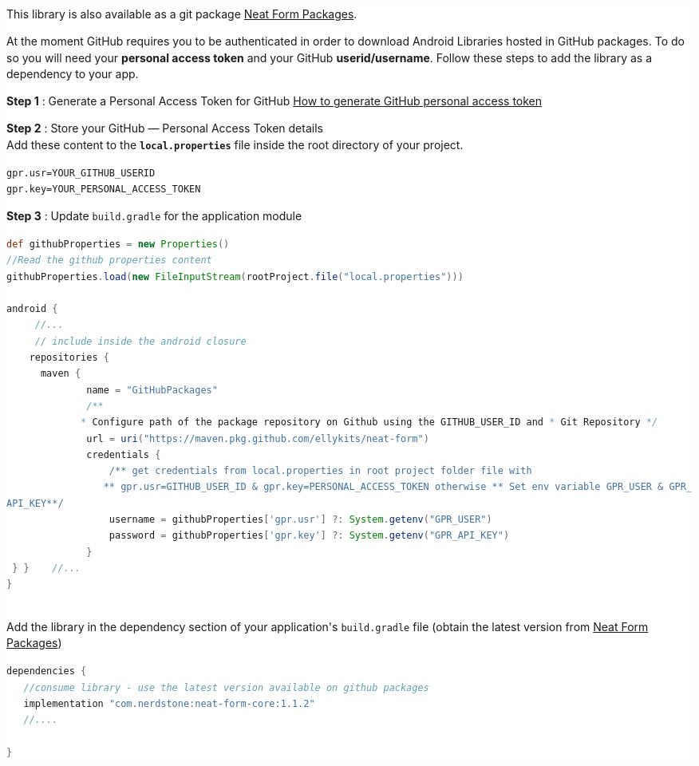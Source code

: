 This library is also available as a git package [Neat Form Packages](https://github.com/ellykits/neat-form/packages).  
  
At the moment GitHub requires you to be authenticated in order to download Android Libraries hosted in GitHub packages. To do so you will need your **personal access token** and your GitHub **userid/username**. Follow these steps to add the library as a dependency to your app.  
  
**Step 1** : Generate a Personal Access Token for GitHub [How to generate GitHub personal access token](https://help.github.com/en/github/authenticating-to-github/creating-a-personal-access-token-for-the-command-line)  
  
**Step 2** : Store your GitHub — Personal Access Token details  
Add these content to the **`local.properties`** file inside the root directory of your project.  
  
```  
gpr.usr=YOUR_GITHUB_USERID  
gpr.key=YOUR_PERSONAL_ACCESS_TOKEN  
```  
**Step 3** : Update `build.gradle` for the application module  
  
```groovy  
def githubProperties = new Properties()  
//Read the github properties content  
githubProperties.load(new FileInputStream(rootProject.file("local.properties")))  
  
android {  
     //...  
     // include inside the android closure  
    repositories {  
      maven {  
              name = "GitHubPackages"  
              /**  
             * Configure path of the package repository on Github using the GITHUB_USER_ID and * Git Repository */  
              url = uri("https://maven.pkg.github.com/ellykits/neat-form")  
              credentials {  
                  /** get credentials from local.properties in root project folder file with  
                 ** gpr.usr=GITHUB_USER_ID & gpr.key=PERSONAL_ACCESS_TOKEN otherwise ** Set env variable GPR_USER & GPR_API_KEY**/  
                  username = githubProperties['gpr.usr'] ?: System.getenv("GPR_USER")  
                  password = githubProperties['gpr.key'] ?: System.getenv("GPR_API_KEY")  
              }  
 } }    //...  
}  
  
```  
Add the library in the dependency section of your application's `build.gradle` file (obtain the latest version from [Neat Form Packages](https://github.com/ellykits/neat-form/packages))  
  
```groovy  
dependencies {  
   //consume library - use the latest version available on github packages  
   implementation "com.nerdstone:neat-form-core:1.1.2"  
   //....  
  
}  
```  
  
